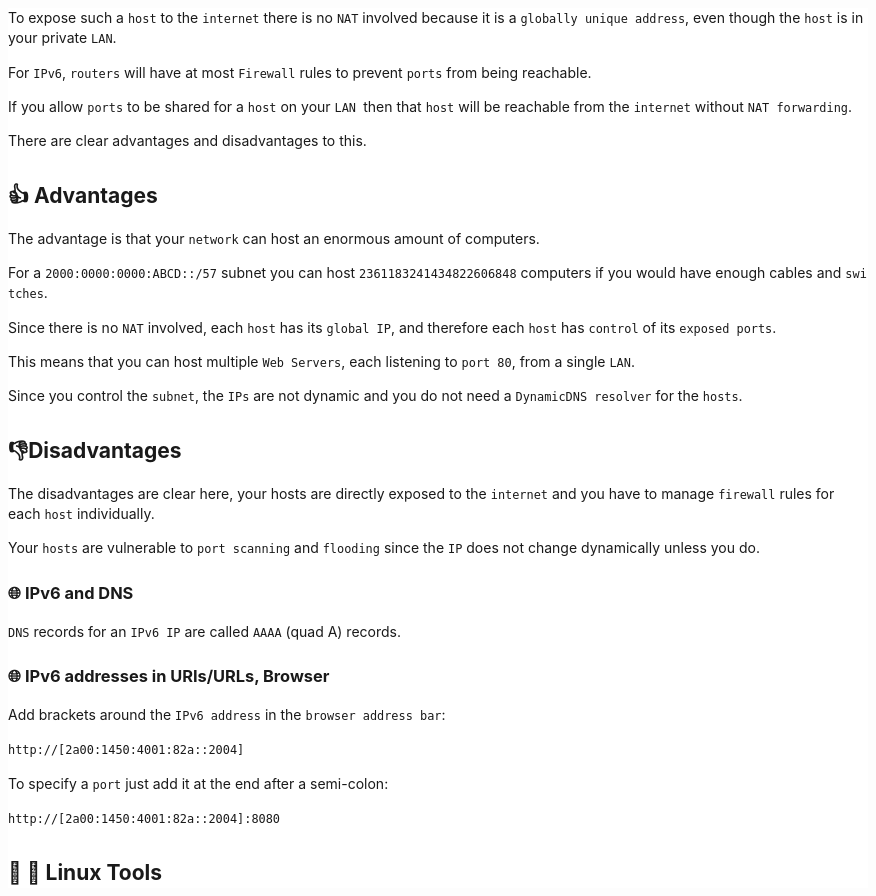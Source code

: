 To expose such a `host` to the `internet` there is no `NAT` involved because it is a `globally unique address`,
even though the `host` is in your private `LAN`. 

For `IPv6`, `routers` will have at most `Firewall` rules to prevent `ports` from being reachable. 

If you allow `ports` to be shared for a `host` on your `LAN `then that `host` will be reachable from the `internet`
without `NAT forwarding`.

There are clear advantages and disadvantages to this. 

## :thumbsup: Advantages
The advantage is that your `network` can host an enormous amount of computers.

For a `2000:0000:0000:ABCD::/57` subnet you can host `2361183241434822606848` computers if you would have
enough cables and `switches`.

Since there is no `NAT` involved, each `host` has its `global IP`, and therefore each `host`
has `control` of its `exposed ports`. 

This means that you can host multiple `Web Servers`, each listening to `port 80`, from a single `LAN`.

Since you control the `subnet`, the `IPs` are not dynamic and you do not need a `DynamicDNS resolver` for the `hosts`.

## :thumbsdown:Disadvantages 

The disadvantages are clear here, your hosts are directly exposed to the `internet` and you have to manage 
`firewall` rules for each `host` individually. 

Your `hosts` are vulnerable to `port scanning` and `flooding` since the `IP` does not change dynamically unless you do.

### :globe_with_meridians: IPv6 and DNS

`DNS` records for an `IPv6 IP` are called `AAAA` (quad A) records.

### :globe_with_meridians: IPv6 addresses in URIs/URLs, Browser

Add brackets around the `IPv6 address` in the `browser address bar`:
```
http://[2a00:1450:4001:82a::2004]
```
To specify a `port` just add it at the end after a semi-colon:
```
http://[2a00:1450:4001:82a::2004]:8080
```

## :wrench: :hammer: Linux Tools
